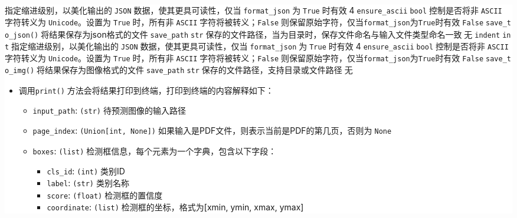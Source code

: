 <td>指定缩进级别，以美化输出的 <code>JSON</code> 数据，使其更具可读性，仅当 <code>format_json</code> 为 <code>True</code> 时有效</td>
<td>4</td>
</tr>
<tr>
<td><code>ensure_ascii</code></td>
<td><code>bool</code></td>
<td>控制是否将非 <code>ASCII</code> 字符转义为 <code>Unicode</code>。设置为 <code>True</code> 时，所有非 <code>ASCII</code> 字符将被转义；<code>False</code> 则保留原始字符，仅当<code>format_json</code>为<code>True</code>时有效</td>
<td><code>False</code></td>
</tr>
<tr>
<td rowspan="3"><code>save_to_json()</code></td>
<td rowspan="3">将结果保存为json格式的文件</td>
<td><code>save_path</code></td>
<td><code>str</code></td>
<td>保存的文件路径，当为目录时，保存文件命名与输入文件类型命名一致</td>
<td>无</td>
</tr>
<tr>
<td><code>indent</code></td>
<td><code>int</code></td>
<td>指定缩进级别，以美化输出的 <code>JSON</code> 数据，使其更具可读性，仅当 <code>format_json</code> 为 <code>True</code> 时有效</td>
<td>4</td>
</tr>
<tr>
<td><code>ensure_ascii</code></td>
<td><code>bool</code></td>
<td>控制是否将非 <code>ASCII</code> 字符转义为 <code>Unicode</code>。设置为 <code>True</code> 时，所有非 <code>ASCII</code> 字符将被转义；<code>False</code> 则保留原始字符，仅当<code>format_json</code>为<code>True</code>时有效</td>
<td><code>False</code></td>
</tr>
<tr>
<td><code>save_to_img()</code></td>
<td>将结果保存为图像格式的文件</td>
<td><code>save_path</code></td>
<td><code>str</code></td>
<td>保存的文件路径，支持目录或文件路径</td>
<td>无</td>
</tr>
</table>

- 调用`print()` 方法会将结果打印到终端，打印到终端的内容解释如下：

    - `input_path`: `(str)` 待预测图像的输入路径

    - `page_index`: `(Union[int, None])` 如果输入是PDF文件，则表示当前是PDF的第几页，否则为 `None`

    - `boxes`: `(list)` 检测框信息，每个元素为一个字典，包含以下字段：
      - `cls_id`: `(int)` 类别ID
      - `label`: `(str)` 类别名称
      - `score`: `(float)` 检测框的置信度
      - `coordinate`: `(list)` 检测框的坐标，格式为[xmin, ymin, xmax, ymax]
